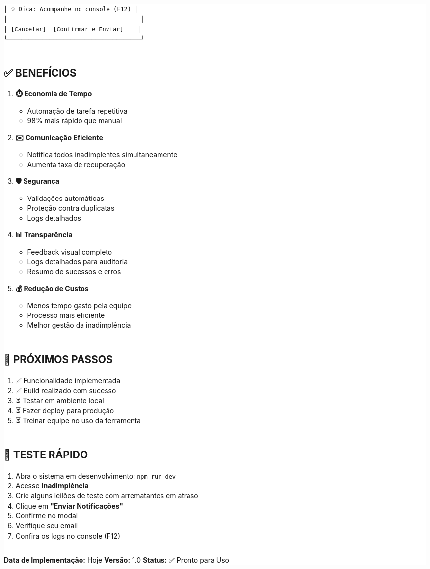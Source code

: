 ```
│ 💡 Dica: Acompanhe no console (F12) │
│                                      │
│ [Cancelar]  [Confirmar e Enviar]    │
└──────────────────────────────────────┘
```

---

## ✅ BENEFÍCIOS

1. **⏱️ Economia de Tempo**
   - Automação de tarefa repetitiva
   - 98% mais rápido que manual

2. **✉️ Comunicação Eficiente**
   - Notifica todos inadimplentes simultaneamente
   - Aumenta taxa de recuperação

3. **🛡️ Segurança**
   - Validações automáticas
   - Proteção contra duplicatas
   - Logs detalhados

4. **📊 Transparência**
   - Feedback visual completo
   - Logs detalhados para auditoria
   - Resumo de sucessos e erros

5. **💰 Redução de Custos**
   - Menos tempo gasto pela equipe
   - Processo mais eficiente
   - Melhor gestão da inadimplência

---

## 🚀 PRÓXIMOS PASSOS

1. ✅ Funcionalidade implementada
2. ✅ Build realizado com sucesso
3. ⏳ Testar em ambiente local
4. ⏳ Fazer deploy para produção
5. ⏳ Treinar equipe no uso da ferramenta

---

## 🧪 TESTE RÁPIDO

1. Abra o sistema em desenvolvimento: `npm run dev`
2. Acesse **Inadimplência**
3. Crie alguns leilões de teste com arrematantes em atraso
4. Clique em **"Enviar Notificações"**
5. Confirme no modal
6. Verifique seu email
7. Confira os logs no console (F12)

---

**Data de Implementação:** Hoje
**Versão:** 1.0
**Status:** ✅ Pronto para Uso

